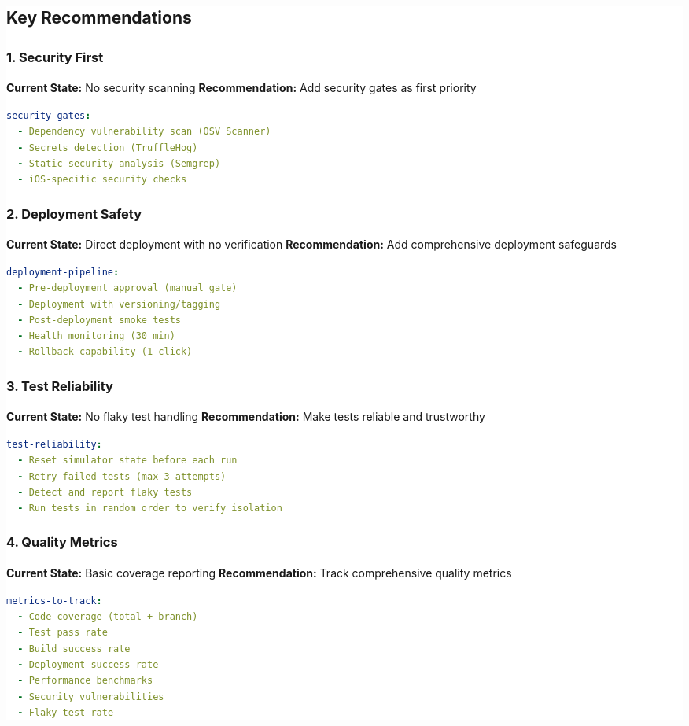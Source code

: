 
## Key Recommendations

### 1. Security First

**Current State:** No security scanning
**Recommendation:** Add security gates as first priority

```yaml
security-gates:
  - Dependency vulnerability scan (OSV Scanner)
  - Secrets detection (TruffleHog)
  - Static security analysis (Semgrep)
  - iOS-specific security checks
```

### 2. Deployment Safety

**Current State:** Direct deployment with no verification
**Recommendation:** Add comprehensive deployment safeguards

```yaml
deployment-pipeline:
  - Pre-deployment approval (manual gate)
  - Deployment with versioning/tagging
  - Post-deployment smoke tests
  - Health monitoring (30 min)
  - Rollback capability (1-click)
```

### 3. Test Reliability

**Current State:** No flaky test handling
**Recommendation:** Make tests reliable and trustworthy

```yaml
test-reliability:
  - Reset simulator state before each run
  - Retry failed tests (max 3 attempts)
  - Detect and report flaky tests
  - Run tests in random order to verify isolation
```

### 4. Quality Metrics

**Current State:** Basic coverage reporting
**Recommendation:** Track comprehensive quality metrics

```yaml
metrics-to-track:
  - Code coverage (total + branch)
  - Test pass rate
  - Build success rate
  - Deployment success rate
  - Performance benchmarks
  - Security vulnerabilities
  - Flaky test rate
```
